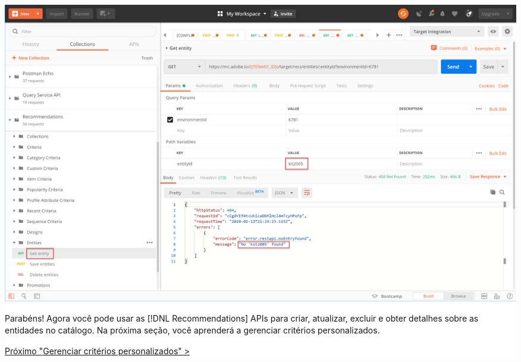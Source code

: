    ![DeleteEntities6](assets/DeleteEntities7.png)

Parabéns! Agora você pode usar as [!DNL Recommendations] APIs para criar, atualizar, excluir e obter detalhes sobre as entidades no catálogo. Na próxima seção, você aprenderá a gerenciar critérios personalizados.

[Próximo &quot;Gerenciar critérios personalizados&quot; >](manage-custom-criteria.md)

